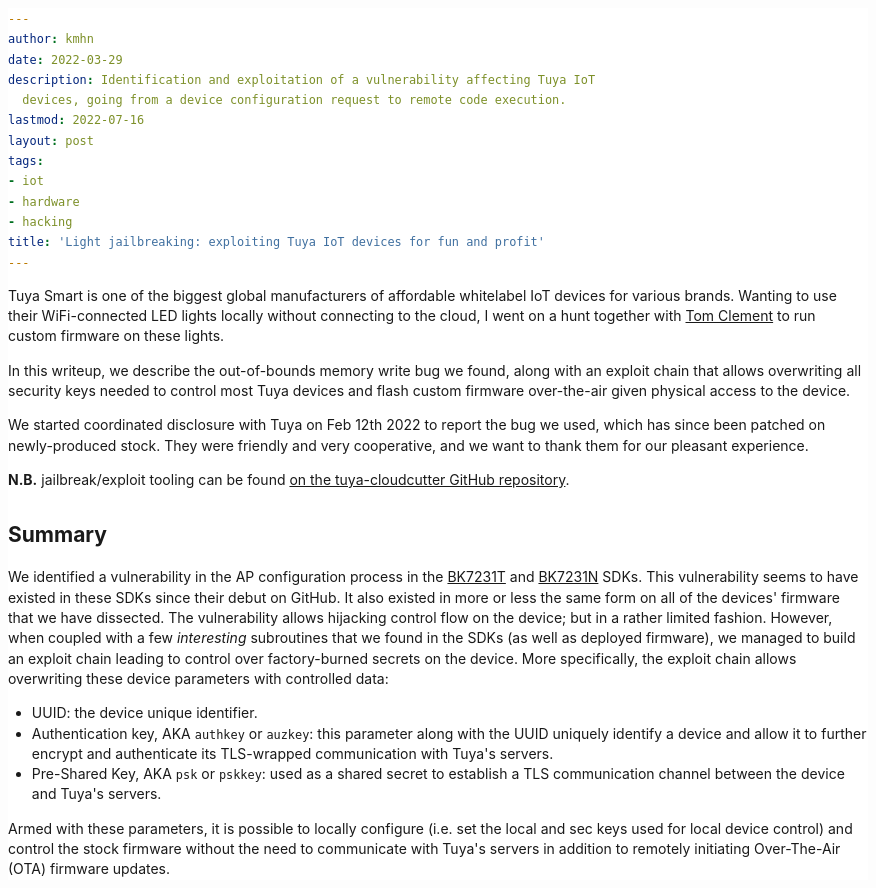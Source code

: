 ```yaml
---
author: kmhn
date: 2022-03-29
description: Identification and exploitation of a vulnerability affecting Tuya IoT
  devices, going from a device configuration request to remote code execution.
lastmod: 2022-07-16
layout: post
tags:
- iot
- hardware
- hacking
title: 'Light jailbreaking: exploiting Tuya IoT devices for fun and profit'
---
```


Tuya Smart is one of the biggest global manufacturers of affordable whitelabel IoT devices for various brands. Wanting to use their WiFi-connected LED lights locally without connecting to the cloud, I went on a hunt together with [Tom Clement](https://twitter.com/Tom_Clement) to run custom firmware on these lights.

In this writeup, we describe the out-of-bounds memory write bug we found, along with an exploit chain that allows overwriting all security keys needed to control most Tuya devices and flash custom firmware over-the-air given physical access to the device.

We started coordinated disclosure with Tuya on Feb 12th 2022 to report the bug we used, which has since been patched on newly-produced stock. They were friendly and very cooperative, and we want to thank them for our pleasant experience.

**N.B.** jailbreak/exploit tooling can be found [on the tuya-cloudcutter GitHub repository](https://github.com/tuya-cloudcutter/tuya-cloudcutter).

## Summary

We identified a vulnerability in the AP configuration process in the [BK7231T](https://github.com/tuya/tuya-iotos-embeded-sdk-wifi-ble-bk7231t) and [BK7231N](https://github.com/tuya/tuya-iotos-embeded-sdk-wifi-ble-bk7231n) SDKs. This vulnerability seems to have existed in these SDKs since their debut on GitHub. It also existed in more or less the same form on all of the devices' firmware that we have dissected. The vulnerability allows hijacking control flow on the device; but in a rather limited fashion. However, when coupled with a few _interesting_ subroutines that we found in the SDKs (as well as deployed firmware), we managed to build an exploit chain leading to control over factory-burned secrets on the device. More specifically, the exploit chain allows overwriting these device parameters with controlled data:

- UUID: the device unique identifier.
- Authentication key, AKA `authkey` or `auzkey`: this parameter along with the UUID uniquely identify a device and allow it to further encrypt and authenticate its TLS-wrapped communication with Tuya's servers.
- Pre-Shared Key, AKA `psk` or `pskkey`: used as a shared secret to establish a TLS communication channel between the device and Tuya's servers.

Armed with these parameters, it is possible to locally configure (i.e. set the local and sec keys used for local device control) and control the stock firmware without the need to communicate with Tuya's servers in addition to remotely initiating Over-The-Air (OTA) firmware updates.
